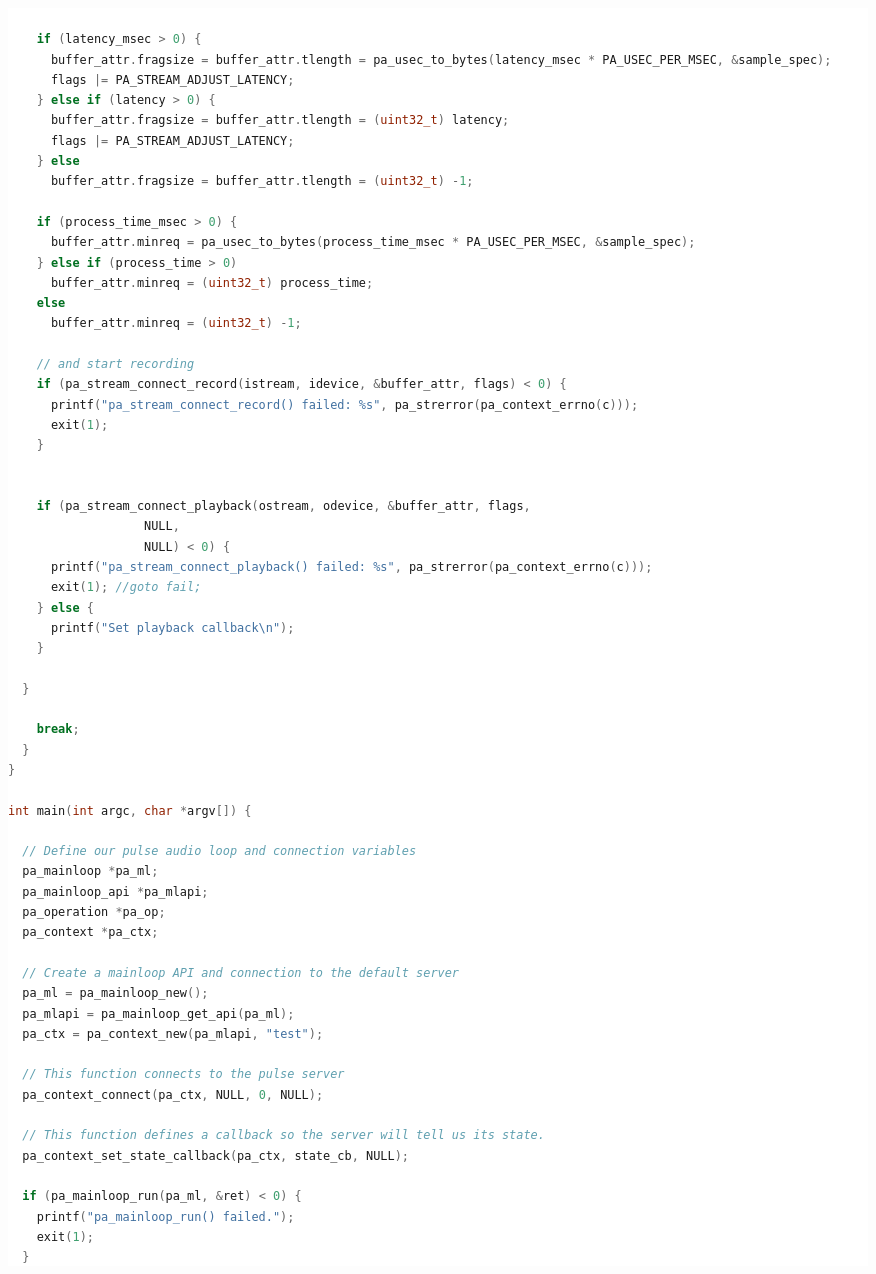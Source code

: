 ```cpp

    if (latency_msec > 0) {
      buffer_attr.fragsize = buffer_attr.tlength = pa_usec_to_bytes(latency_msec * PA_USEC_PER_MSEC, &sample_spec);
      flags |= PA_STREAM_ADJUST_LATENCY;
    } else if (latency > 0) {
      buffer_attr.fragsize = buffer_attr.tlength = (uint32_t) latency;
      flags |= PA_STREAM_ADJUST_LATENCY;
    } else
      buffer_attr.fragsize = buffer_attr.tlength = (uint32_t) -1;

    if (process_time_msec > 0) {
      buffer_attr.minreq = pa_usec_to_bytes(process_time_msec * PA_USEC_PER_MSEC, &sample_spec);
    } else if (process_time > 0)
      buffer_attr.minreq = (uint32_t) process_time;
    else
      buffer_attr.minreq = (uint32_t) -1;

    // and start recording
    if (pa_stream_connect_record(istream, idevice, &buffer_attr, flags) < 0) {
      printf("pa_stream_connect_record() failed: %s", pa_strerror(pa_context_errno(c)));
      exit(1);
    }

    
    if (pa_stream_connect_playback(ostream, odevice, &buffer_attr, flags,
				   NULL, 
				   NULL) < 0) {
      printf("pa_stream_connect_playback() failed: %s", pa_strerror(pa_context_errno(c)));
      exit(1); //goto fail;
    } else {
      printf("Set playback callback\n");
    }
    
  }

    break;
  }
}

int main(int argc, char *argv[]) {

  // Define our pulse audio loop and connection variables
  pa_mainloop *pa_ml;
  pa_mainloop_api *pa_mlapi;
  pa_operation *pa_op;
  pa_context *pa_ctx;

  // Create a mainloop API and connection to the default server
  pa_ml = pa_mainloop_new();
  pa_mlapi = pa_mainloop_get_api(pa_ml);
  pa_ctx = pa_context_new(pa_mlapi, "test");

  // This function connects to the pulse server
  pa_context_connect(pa_ctx, NULL, 0, NULL);

  // This function defines a callback so the server will tell us its state.
  pa_context_set_state_callback(pa_ctx, state_cb, NULL);

  if (pa_mainloop_run(pa_ml, &ret) < 0) {
    printf("pa_mainloop_run() failed.");
    exit(1);
  }
```